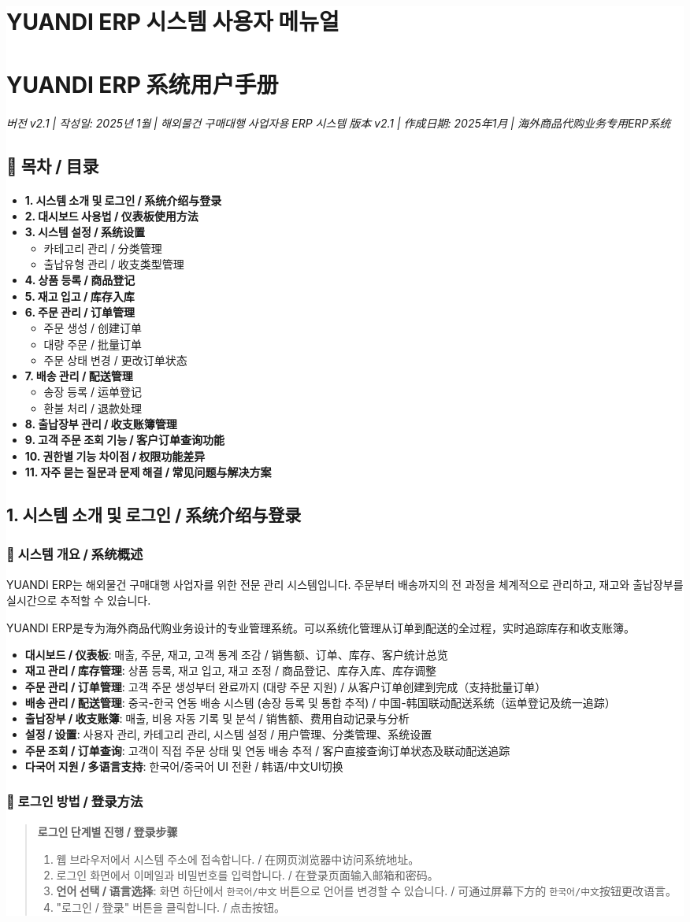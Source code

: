 # YUANDI ERP 시스템 사용자 메뉴얼

# YUANDI ERP 系统用户手册

*버전 v2.1 | 작성일: 2025년 1월 | 해외물건 구매대행 사업자용 ERP 시스템*
*版本 v2.1 | 作成日期: 2025年1月 | 海外商品代购业务专用ERP系统*

## 📖 목차 / 目录

- **1. 시스템 소개 및 로그인 / 系统介绍与登录**
- **2. 대시보드 사용법 / 仪表板使用方法**
- **3. 시스템 설정 / 系统设置**
  - 카테고리 관리 / 分类管理
  - 출납유형 관리 / 收支类型管理
- **4. 상품 등록 / 商品登记**
- **5. 재고 입고 / 库存入库**
- **6. 주문 관리 / 订单管理**
  - 주문 생성 / 创建订单
  - 대량 주문 / 批量订单
  - 주문 상태 변경 / 更改订单状态
- **7. 배송 관리 / 配送管理**
  - 송장 등록 / 运单登记
  - 환불 처리 / 退款处理
- **8. 출납장부 관리 / 收支账簿管理**
- **9. 고객 주문 조회 기능 / 客户订单查询功能**
- **10. 권한별 기능 차이점 / 权限功能差异**
- **11. 자주 묻는 질문과 문제 해결 / 常见问题与解决方案**

## 1. 시스템 소개 및 로그인 / 系统介绍与登录

### 🎯 시스템 개요 / 系统概述

YUANDI ERP는 해외물건 구매대행 사업자를 위한 전문 관리 시스템입니다. 주문부터 배송까지의 전 과정을 체계적으로 관리하고, 재고와 출납장부를 실시간으로 추적할 수 있습니다.

YUANDI ERP是专为海外商品代购业务设计的专业管理系统。可以系统化管理从订单到配送的全过程，实时追踪库存和收支账簿。

- **대시보드 / 仪表板**: 매출, 주문, 재고, 고객 통계 조감 / 销售额、订单、库存、客户统计总览
- **재고 관리 / 库存管理**: 상품 등록, 재고 입고, 재고 조정 / 商品登记、库存入库、库存调整
- **주문 관리 / 订单管理**: 고객 주문 생성부터 완료까지 (대량 주문 지원) / 从客户订单创建到完成（支持批量订单）
- **배송 관리 / 配送管理**: 중국-한국 연동 배송 시스템 (송장 등록 및 통합 추적) / 中国-韩国联动配送系统（运单登记及统一追踪）
- **출납장부 / 收支账簿**: 매출, 비용 자동 기록 및 분석 / 销售额、费用自动记录与分析
- **설정 / 设置**: 사용자 관리, 카테고리 관리, 시스템 설정 / 用户管理、分类管理、系统设置
- **주문 조회 / 订单查询**: 고객이 직접 주문 상태 및 연동 배송 추적 / 客户直接查询订单状态及联动配送追踪
- **다국어 지원 / 多语言支持**: 한국어/중국어 UI 전환 / 韩语/中文UI切换

### 🔐 로그인 방법 / 登录方法

> **로그인 단계별 진행 / 登录步骤**
>
> 1. 웹 브라우저에서 시스템 주소에 접속합니다. / 在网页浏览器中访问系统地址。
> 2. 로그인 화면에서 이메일과 비밀번호를 입력합니다. / 在登录页面输入邮箱和密码。
> 3. **언어 선택 / 语言选择**: 화면 하단에서 `한국어/中文` 버튼으로 언어를 변경할 수 있습니다. / 可通过屏幕下方的 `한국어/中文`按钮更改语言。
> 4. "로그인 / 登录" 버튼을 클릭합니다. / 点击按钮。
